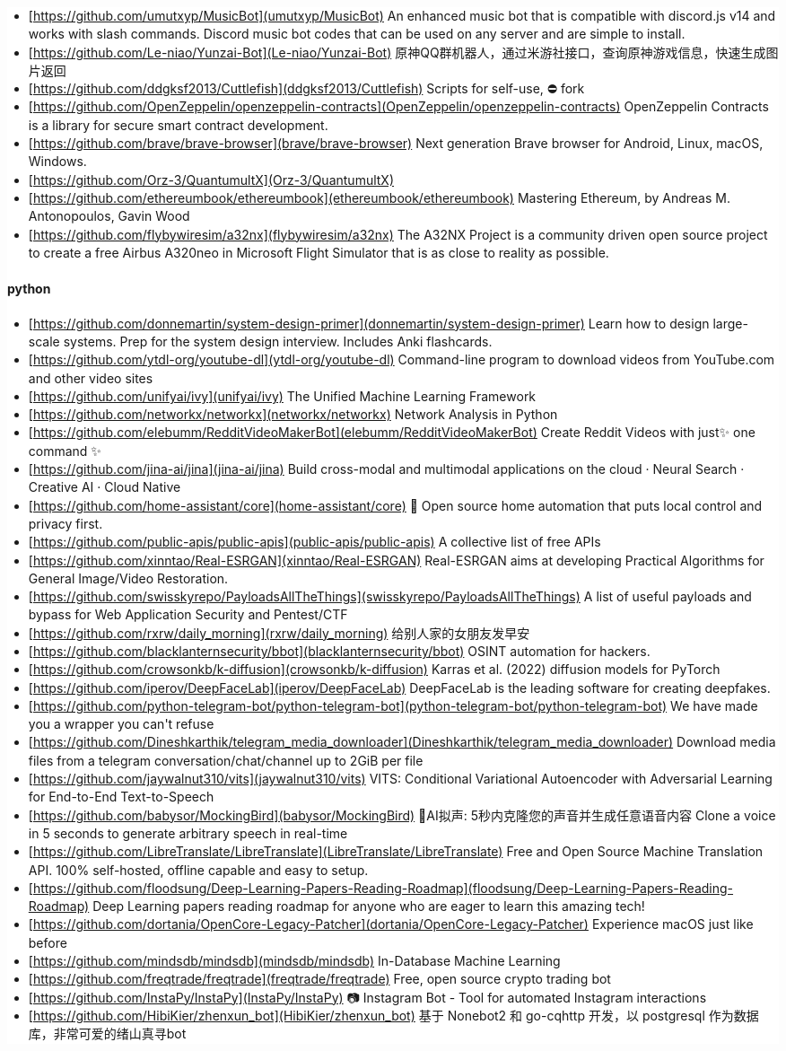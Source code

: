 * [https://github.com/umutxyp/MusicBot](umutxyp/MusicBot) An enhanced music bot that is compatible with discord.js v14 and works with slash commands. Discord music bot codes that can be used on any server and are simple to install.
* [https://github.com/Le-niao/Yunzai-Bot](Le-niao/Yunzai-Bot) 原神QQ群机器人，通过米游社接口，查询原神游戏信息，快速生成图片返回
* [https://github.com/ddgksf2013/Cuttlefish](ddgksf2013/Cuttlefish) Scripts for self-use, ⛔️ fork
* [https://github.com/OpenZeppelin/openzeppelin-contracts](OpenZeppelin/openzeppelin-contracts) OpenZeppelin Contracts is a library for secure smart contract development.
* [https://github.com/brave/brave-browser](brave/brave-browser) Next generation Brave browser for Android, Linux, macOS, Windows.
* [https://github.com/Orz-3/QuantumultX](Orz-3/QuantumultX)
* [https://github.com/ethereumbook/ethereumbook](ethereumbook/ethereumbook) Mastering Ethereum, by Andreas M. Antonopoulos, Gavin Wood
* [https://github.com/flybywiresim/a32nx](flybywiresim/a32nx) The A32NX Project is a community driven open source project to create a free Airbus A320neo in Microsoft Flight Simulator that is as close to reality as possible.

#### python
* [https://github.com/donnemartin/system-design-primer](donnemartin/system-design-primer) Learn how to design large-scale systems. Prep for the system design interview. Includes Anki flashcards.
* [https://github.com/ytdl-org/youtube-dl](ytdl-org/youtube-dl) Command-line program to download videos from YouTube.com and other video sites
* [https://github.com/unifyai/ivy](unifyai/ivy) The Unified Machine Learning Framework
* [https://github.com/networkx/networkx](networkx/networkx) Network Analysis in Python
* [https://github.com/elebumm/RedditVideoMakerBot](elebumm/RedditVideoMakerBot) Create Reddit Videos with just✨ one command ✨
* [https://github.com/jina-ai/jina](jina-ai/jina) Build cross-modal and multimodal applications on the cloud · Neural Search · Creative AI · Cloud Native
* [https://github.com/home-assistant/core](home-assistant/core) 🏡 Open source home automation that puts local control and privacy first.
* [https://github.com/public-apis/public-apis](public-apis/public-apis) A collective list of free APIs
* [https://github.com/xinntao/Real-ESRGAN](xinntao/Real-ESRGAN) Real-ESRGAN aims at developing Practical Algorithms for General Image/Video Restoration.
* [https://github.com/swisskyrepo/PayloadsAllTheThings](swisskyrepo/PayloadsAllTheThings) A list of useful payloads and bypass for Web Application Security and Pentest/CTF
* [https://github.com/rxrw/daily_morning](rxrw/daily_morning) 给别人家的女朋友发早安
* [https://github.com/blacklanternsecurity/bbot](blacklanternsecurity/bbot) OSINT automation for hackers.
* [https://github.com/crowsonkb/k-diffusion](crowsonkb/k-diffusion) Karras et al. (2022) diffusion models for PyTorch
* [https://github.com/iperov/DeepFaceLab](iperov/DeepFaceLab) DeepFaceLab is the leading software for creating deepfakes.
* [https://github.com/python-telegram-bot/python-telegram-bot](python-telegram-bot/python-telegram-bot) We have made you a wrapper you can't refuse
* [https://github.com/Dineshkarthik/telegram_media_downloader](Dineshkarthik/telegram_media_downloader) Download media files from a telegram conversation/chat/channel up to 2GiB per file
* [https://github.com/jaywalnut310/vits](jaywalnut310/vits) VITS: Conditional Variational Autoencoder with Adversarial Learning for End-to-End Text-to-Speech
* [https://github.com/babysor/MockingBird](babysor/MockingBird) 🚀AI拟声: 5秒内克隆您的声音并生成任意语音内容 Clone a voice in 5 seconds to generate arbitrary speech in real-time
* [https://github.com/LibreTranslate/LibreTranslate](LibreTranslate/LibreTranslate) Free and Open Source Machine Translation API. 100% self-hosted, offline capable and easy to setup.
* [https://github.com/floodsung/Deep-Learning-Papers-Reading-Roadmap](floodsung/Deep-Learning-Papers-Reading-Roadmap) Deep Learning papers reading roadmap for anyone who are eager to learn this amazing tech!
* [https://github.com/dortania/OpenCore-Legacy-Patcher](dortania/OpenCore-Legacy-Patcher) Experience macOS just like before
* [https://github.com/mindsdb/mindsdb](mindsdb/mindsdb) In-Database Machine Learning
* [https://github.com/freqtrade/freqtrade](freqtrade/freqtrade) Free, open source crypto trading bot
* [https://github.com/InstaPy/InstaPy](InstaPy/InstaPy) 📷 Instagram Bot - Tool for automated Instagram interactions
* [https://github.com/HibiKier/zhenxun_bot](HibiKier/zhenxun_bot) 基于 Nonebot2 和 go-cqhttp 开发，以 postgresql 作为数据库，非常可爱的绪山真寻bot